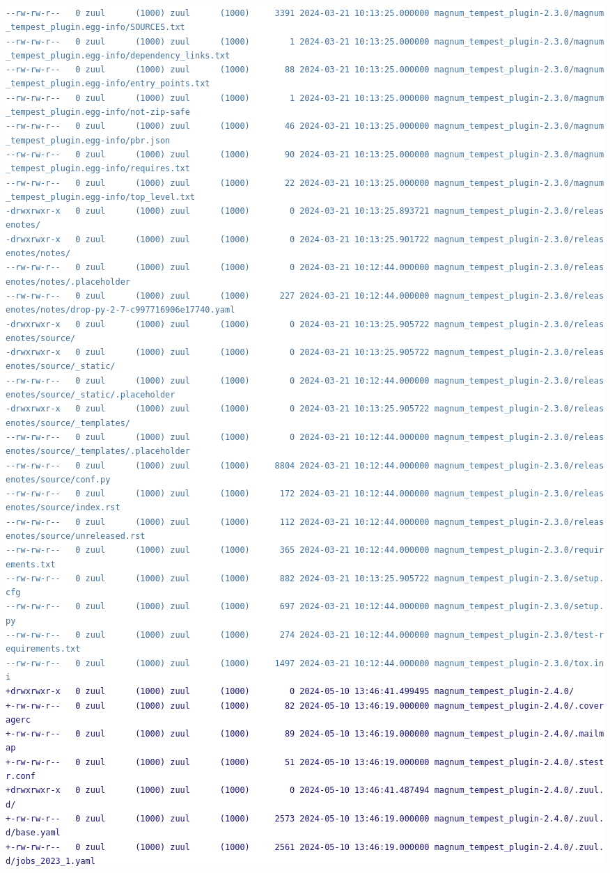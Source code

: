 ```diff
--rw-rw-r--   0 zuul      (1000) zuul      (1000)     3391 2024-03-21 10:13:25.000000 magnum_tempest_plugin-2.3.0/magnum_tempest_plugin.egg-info/SOURCES.txt
--rw-rw-r--   0 zuul      (1000) zuul      (1000)        1 2024-03-21 10:13:25.000000 magnum_tempest_plugin-2.3.0/magnum_tempest_plugin.egg-info/dependency_links.txt
--rw-rw-r--   0 zuul      (1000) zuul      (1000)       88 2024-03-21 10:13:25.000000 magnum_tempest_plugin-2.3.0/magnum_tempest_plugin.egg-info/entry_points.txt
--rw-rw-r--   0 zuul      (1000) zuul      (1000)        1 2024-03-21 10:13:25.000000 magnum_tempest_plugin-2.3.0/magnum_tempest_plugin.egg-info/not-zip-safe
--rw-rw-r--   0 zuul      (1000) zuul      (1000)       46 2024-03-21 10:13:25.000000 magnum_tempest_plugin-2.3.0/magnum_tempest_plugin.egg-info/pbr.json
--rw-rw-r--   0 zuul      (1000) zuul      (1000)       90 2024-03-21 10:13:25.000000 magnum_tempest_plugin-2.3.0/magnum_tempest_plugin.egg-info/requires.txt
--rw-rw-r--   0 zuul      (1000) zuul      (1000)       22 2024-03-21 10:13:25.000000 magnum_tempest_plugin-2.3.0/magnum_tempest_plugin.egg-info/top_level.txt
-drwxrwxr-x   0 zuul      (1000) zuul      (1000)        0 2024-03-21 10:13:25.893721 magnum_tempest_plugin-2.3.0/releasenotes/
-drwxrwxr-x   0 zuul      (1000) zuul      (1000)        0 2024-03-21 10:13:25.901722 magnum_tempest_plugin-2.3.0/releasenotes/notes/
--rw-rw-r--   0 zuul      (1000) zuul      (1000)        0 2024-03-21 10:12:44.000000 magnum_tempest_plugin-2.3.0/releasenotes/notes/.placeholder
--rw-rw-r--   0 zuul      (1000) zuul      (1000)      227 2024-03-21 10:12:44.000000 magnum_tempest_plugin-2.3.0/releasenotes/notes/drop-py-2-7-c997716906e17740.yaml
-drwxrwxr-x   0 zuul      (1000) zuul      (1000)        0 2024-03-21 10:13:25.905722 magnum_tempest_plugin-2.3.0/releasenotes/source/
-drwxrwxr-x   0 zuul      (1000) zuul      (1000)        0 2024-03-21 10:13:25.905722 magnum_tempest_plugin-2.3.0/releasenotes/source/_static/
--rw-rw-r--   0 zuul      (1000) zuul      (1000)        0 2024-03-21 10:12:44.000000 magnum_tempest_plugin-2.3.0/releasenotes/source/_static/.placeholder
-drwxrwxr-x   0 zuul      (1000) zuul      (1000)        0 2024-03-21 10:13:25.905722 magnum_tempest_plugin-2.3.0/releasenotes/source/_templates/
--rw-rw-r--   0 zuul      (1000) zuul      (1000)        0 2024-03-21 10:12:44.000000 magnum_tempest_plugin-2.3.0/releasenotes/source/_templates/.placeholder
--rw-rw-r--   0 zuul      (1000) zuul      (1000)     8804 2024-03-21 10:12:44.000000 magnum_tempest_plugin-2.3.0/releasenotes/source/conf.py
--rw-rw-r--   0 zuul      (1000) zuul      (1000)      172 2024-03-21 10:12:44.000000 magnum_tempest_plugin-2.3.0/releasenotes/source/index.rst
--rw-rw-r--   0 zuul      (1000) zuul      (1000)      112 2024-03-21 10:12:44.000000 magnum_tempest_plugin-2.3.0/releasenotes/source/unreleased.rst
--rw-rw-r--   0 zuul      (1000) zuul      (1000)      365 2024-03-21 10:12:44.000000 magnum_tempest_plugin-2.3.0/requirements.txt
--rw-rw-r--   0 zuul      (1000) zuul      (1000)      882 2024-03-21 10:13:25.905722 magnum_tempest_plugin-2.3.0/setup.cfg
--rw-rw-r--   0 zuul      (1000) zuul      (1000)      697 2024-03-21 10:12:44.000000 magnum_tempest_plugin-2.3.0/setup.py
--rw-rw-r--   0 zuul      (1000) zuul      (1000)      274 2024-03-21 10:12:44.000000 magnum_tempest_plugin-2.3.0/test-requirements.txt
--rw-rw-r--   0 zuul      (1000) zuul      (1000)     1497 2024-03-21 10:12:44.000000 magnum_tempest_plugin-2.3.0/tox.ini
+drwxrwxr-x   0 zuul      (1000) zuul      (1000)        0 2024-05-10 13:46:41.499495 magnum_tempest_plugin-2.4.0/
+-rw-rw-r--   0 zuul      (1000) zuul      (1000)       82 2024-05-10 13:46:19.000000 magnum_tempest_plugin-2.4.0/.coveragerc
+-rw-rw-r--   0 zuul      (1000) zuul      (1000)       89 2024-05-10 13:46:19.000000 magnum_tempest_plugin-2.4.0/.mailmap
+-rw-rw-r--   0 zuul      (1000) zuul      (1000)       51 2024-05-10 13:46:19.000000 magnum_tempest_plugin-2.4.0/.stestr.conf
+drwxrwxr-x   0 zuul      (1000) zuul      (1000)        0 2024-05-10 13:46:41.487494 magnum_tempest_plugin-2.4.0/.zuul.d/
+-rw-rw-r--   0 zuul      (1000) zuul      (1000)     2573 2024-05-10 13:46:19.000000 magnum_tempest_plugin-2.4.0/.zuul.d/base.yaml
+-rw-rw-r--   0 zuul      (1000) zuul      (1000)     2561 2024-05-10 13:46:19.000000 magnum_tempest_plugin-2.4.0/.zuul.d/jobs_2023_1.yaml
```